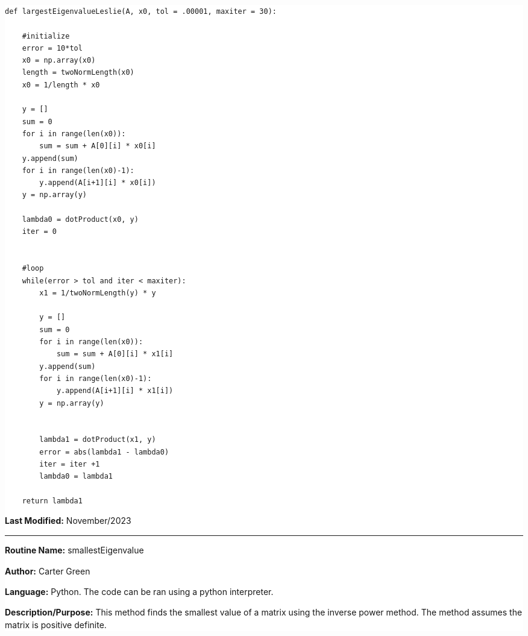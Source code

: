     def largestEigenvalueLeslie(A, x0, tol = .00001, maxiter = 30):
    
        #initialize
        error = 10*tol
        x0 = np.array(x0)
        length = twoNormLength(x0)
        x0 = 1/length * x0
        
        y = []
        sum = 0
        for i in range(len(x0)):
            sum = sum + A[0][i] * x0[i]
        y.append(sum)
        for i in range(len(x0)-1):
            y.append(A[i+1][i] * x0[i])
        y = np.array(y)
        
        lambda0 = dotProduct(x0, y)
        iter = 0
    
    
        #loop
        while(error > tol and iter < maxiter):
            x1 = 1/twoNormLength(y) * y
            
            y = []
            sum = 0
            for i in range(len(x0)):
                sum = sum + A[0][i] * x1[i]
            y.append(sum)
            for i in range(len(x0)-1):
                y.append(A[i+1][i] * x1[i])
            y = np.array(y)
    
                     
            lambda1 = dotProduct(x1, y)
            error = abs(lambda1 - lambda0)
            iter = iter +1
            lambda0 = lambda1
    
        return lambda1

     

**Last Modified:** November/2023





<hr>

<a id="smallestEigenvalue"></a>

**Routine Name:**      smallestEigenvalue     

**Author:** Carter Green

**Language:** Python. The code can be ran using a python interpreter.

**Description/Purpose:** This method finds the smallest value of a matrix using the inverse power method. The method assumes the matrix is positive definite.
